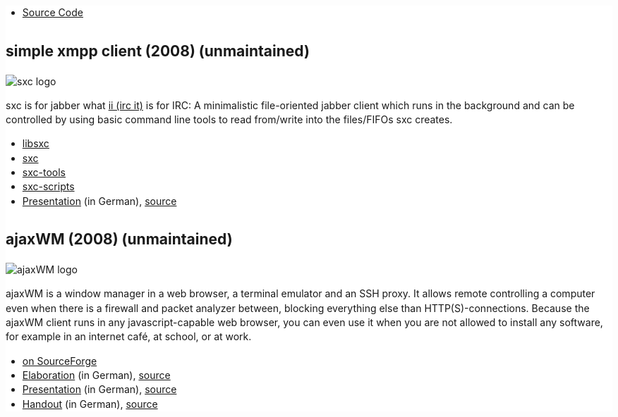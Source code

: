 - [Source Code](../sutofu/sutofu.tar.bz2)

## simple xmpp client (2008) (unmaintained)

<img alt="sxc logo" src="../sxc/logo.svg">

sxc is for jabber what [ii (irc it)](http://tools.suckless.org/ii/) is for IRC: A minimalistic file-oriented jabber client which runs in the background and can be controlled by using basic command line tools to read from/write into the files/FIFOs sxc creates.

- [libsxc](https://github.com/def-/libsxc)
- [sxc](https://github.com/def-/sxc)
- [sxc-tools](https://github.com/def-/sxc-tools)
- [sxc-scripts](https://github.com/def-/sxc-scripts)
- [Presentation](../sxc/beamer.pdf) (in German), [source](../sxc/beamer.tar.bz2)

## ajaxWM (2008) (unmaintained)

<img style="width: 50%" alt="ajaxWM logo" src="../ajaxwm/logo.svg">

ajaxWM is a window manager in a web browser, a terminal emulator and an SSH proxy. It allows remote controlling a computer even when there is a firewall and packet analyzer between, blocking everything else than HTTP(S)-connections. Because the ajaxWM client runs in any javascript-capable web browser, you can even use it when you are not allowed to install any software, for example in an internet café, at school, or at work.

- [on SourceForge](http://ajaxwm.sf.net/)
- [Elaboration](../ajaxwm/ausarbeitung.pdf) (in German), [source](../ajaxwm/ausarbeitung.tar.bz2)
- [Presentation](../ajaxwm/beamer.pdf) (in German), [source](../ajaxwm/beamer.tar.bz2)
- [Handout](../ajaxwm/handout.pdf) (in German), [source](../ajaxwm/handout.tar.bz2)
